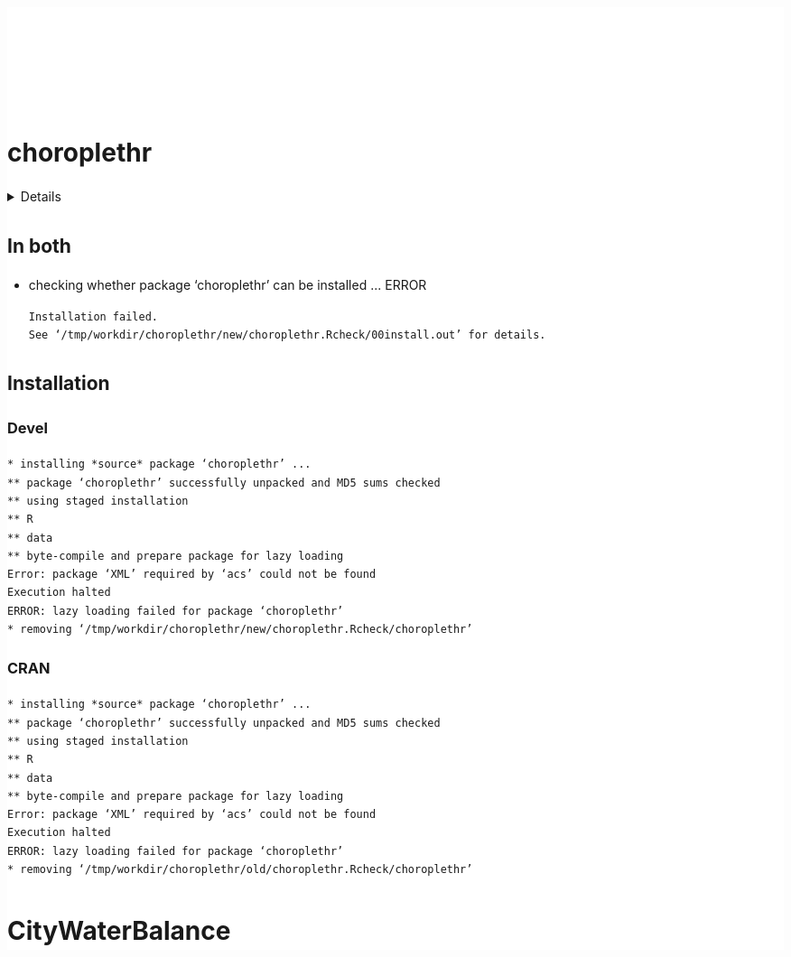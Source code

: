 ```






```
# choroplethr

<details></details>

## In both

*   checking whether package ‘choroplethr’ can be installed ... ERROR
    ```
    Installation failed.
    See ‘/tmp/workdir/choroplethr/new/choroplethr.Rcheck/00install.out’ for details.
    ```

## Installation

### Devel

```
* installing *source* package ‘choroplethr’ ...
** package ‘choroplethr’ successfully unpacked and MD5 sums checked
** using staged installation
** R
** data
** byte-compile and prepare package for lazy loading
Error: package ‘XML’ required by ‘acs’ could not be found
Execution halted
ERROR: lazy loading failed for package ‘choroplethr’
* removing ‘/tmp/workdir/choroplethr/new/choroplethr.Rcheck/choroplethr’

```
### CRAN

```
* installing *source* package ‘choroplethr’ ...
** package ‘choroplethr’ successfully unpacked and MD5 sums checked
** using staged installation
** R
** data
** byte-compile and prepare package for lazy loading
Error: package ‘XML’ required by ‘acs’ could not be found
Execution halted
ERROR: lazy loading failed for package ‘choroplethr’
* removing ‘/tmp/workdir/choroplethr/old/choroplethr.Rcheck/choroplethr’

```
# CityWaterBalance
